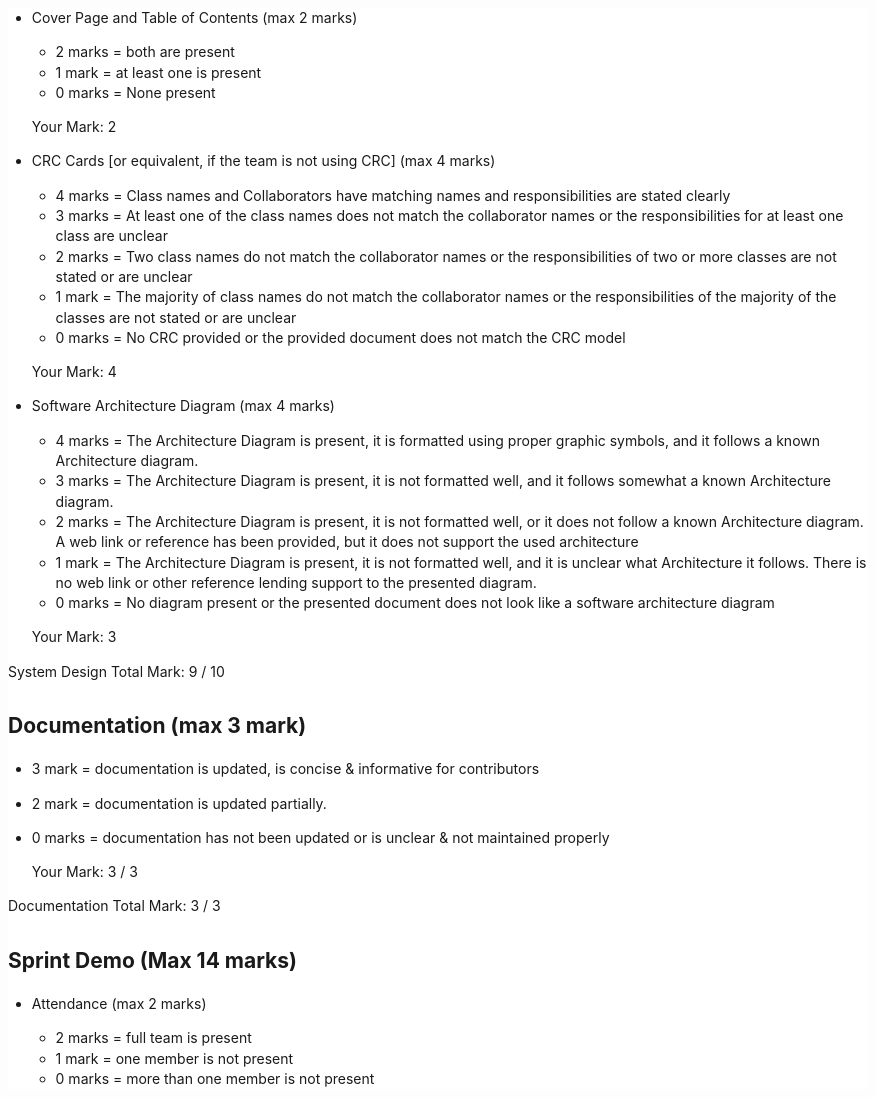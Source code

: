 - Cover Page and Table of Contents (max 2 marks)

  - 2 marks = both are present
  - 1 mark = at least one is present
  - 0 marks = None present

  Your Mark: 2

- CRC Cards [or equivalent, if the team is not using CRC] (max 4 marks)

  - 4 marks = Class names and Collaborators have matching names and responsibilities are stated clearly
  - 3 marks = At least one of the class names does not match the collaborator names or the responsibilities for at least one class are unclear
  - 2 marks = Two class names do not match the collaborator names or the responsibilities of two or more classes are not stated or are unclear
  - 1 mark = The majority of class names do not match the collaborator names or the responsibilities of the majority of the classes are not stated or are unclear
  - 0 marks = No CRC provided or the provided document does not match the CRC model

  Your Mark: 4

- Software Architecture Diagram (max 4 marks)

  - 4 marks = The Architecture Diagram is present, it is formatted using proper graphic symbols, and it follows a known Architecture diagram.
  - 3 marks = The Architecture Diagram is present, it is not formatted well, and it follows somewhat a known Architecture diagram.
  - 2 marks = The Architecture Diagram is present, it is not formatted well, or it does not follow a known Architecture diagram. A web link or reference has been provided, but it does not support the used architecture
  - 1 mark = The Architecture Diagram is present, it is not formatted well, and it is unclear what Architecture it follows. There is no web link or other reference lending support to the presented diagram.
  - 0 marks = No diagram present or the presented document does not look like a software architecture diagram

  Your Mark: 3

System Design Total Mark: 9 / 10

## Documentation (max 3 mark)

- 3 mark = documentation is updated, is concise & informative for contributors
- 2 mark = documentation is updated partially.
- 0 marks = documentation has not been updated or is unclear & not maintained properly

  Your Mark: 3 / 3

Documentation Total Mark: 3 / 3
## Sprint Demo (Max 14 marks)

- Attendance (max 2 marks)

  - 2 marks = full team is present
  - 1 mark = one member is not present
  - 0 marks = more than one member is not present
